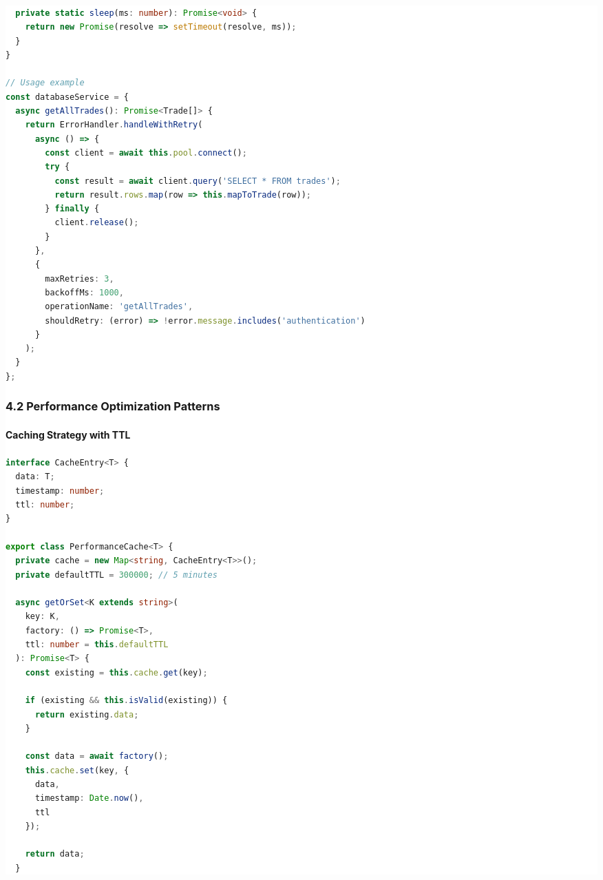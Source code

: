 ```typescript
  private static sleep(ms: number): Promise<void> {
    return new Promise(resolve => setTimeout(resolve, ms));
  }
}

// Usage example
const databaseService = {
  async getAllTrades(): Promise<Trade[]> {
    return ErrorHandler.handleWithRetry(
      async () => {
        const client = await this.pool.connect();
        try {
          const result = await client.query('SELECT * FROM trades');
          return result.rows.map(row => this.mapToTrade(row));
        } finally {
          client.release();
        }
      },
      {
        maxRetries: 3,
        backoffMs: 1000,
        operationName: 'getAllTrades',
        shouldRetry: (error) => !error.message.includes('authentication')
      }
    );
  }
};
```

### 4.2 Performance Optimization Patterns

#### Caching Strategy with TTL
```typescript
interface CacheEntry<T> {
  data: T;
  timestamp: number;
  ttl: number;
}

export class PerformanceCache<T> {
  private cache = new Map<string, CacheEntry<T>>();
  private defaultTTL = 300000; // 5 minutes
  
  async getOrSet<K extends string>(
    key: K,
    factory: () => Promise<T>,
    ttl: number = this.defaultTTL
  ): Promise<T> {
    const existing = this.cache.get(key);
    
    if (existing && this.isValid(existing)) {
      return existing.data;
    }
    
    const data = await factory();
    this.cache.set(key, {
      data,
      timestamp: Date.now(),
      ttl
    });
    
    return data;
  }
```
